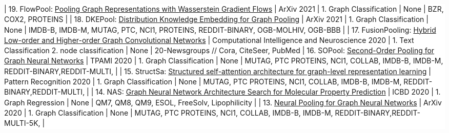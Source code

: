 | 19. FlowPool: [Pooling Graph Representations with Wasserstein Gradient Flows](https://arxiv.org/pdf/2112.09990)                                                                                     | ArXiv 2021  | 1. Graph Classification                                                    | None                                                                                                                                                                                                                                                                                                                                            | BZR, COX2, PROTEINS                                                        |
| 18. DKEPool: [Distribution Knowledge Embedding for Graph Pooling](https://arxiv.org/abs/2109.14333)                                                                                     | ArXiv 2021  | 1. Graph Classification                                                    | None                                                                                                                                                                                                                                                                                                                                            | IMDB-B, IMDB-M, MUTAG, PTC, NCI1, PROTEINS, REDDIT-BINARY, OGB-MOLHIV, OGB-BBB                                                        |
| 17. FusionPooling: [Hybrid Low-order and Higher-order Graph Convolutional Networks](https://www.hindawi.com/journals/cin/2020/3283890/)                                                                                          | Computational Intelligence and Neuroscience 2020  | 1. Text Classification  2. node classification                                                  | None                                                                                                                                                                                                                                                                                                                                            | 20-Newsgroups // Cora, CiteSeer, PubMed
| 16. SOPool: [Second-Order Pooling for Graph Neural Networks](https://arxiv.org/abs/2007.10467)                                                                                          | TPAMI 2020  | 1. Graph Classification                                                    | None                                                                                                                                                                                                                                                                                                                                            | MUTAG, PTC PROTEINS, NCI1, COLLAB, IMDB-B, IMDB-M, REDDIT-BINARY,REDDIT-MULTI,                                                        |
| 15. StructSa: [Structured self-attention architecture for graph-level representation learning](https://www.sciencedirect.com/science/article/pii/S0031320319303851)                                                                                          | Pattern Recognition 2020  | 1. Graph Classification                                                    | None                                                                                                                                                                                                                                                                                                                                            | MUTAG, PTC PROTEINS, NCI1, COLLAB, IMDB-B, IMDB-M, REDDIT-BINARY,REDDIT-MULTI,                                                        |
| 14. NAS: [Graph Neural Network Architecture Search for Molecular Property Prediction](https://arxiv.org/pdf/2008.12187)                                                                                                    | ICBD 2020   | 1. Graph Regression                                                    | None                                                                                                                                                                                                                                                                                           | QM7, QM8, QM9,  ESOL, FreeSolv, Lipophilicity                                                              |
| 13. [Neural Pooling for Graph Neural Networks](https://openreview.net/pdf?id=UEtNMTl6yN)                                                                                          | ArXiv 2020  | 1. Graph Classification                                                    | None                                                                                                                                                                                                                                                                                                                                            | MUTAG, PTC PROTEINS, NCI1, COLLAB, IMDB-B, IMDB-M, REDDIT-BINARY,REDDIT-MULTI-5K,                                                        |